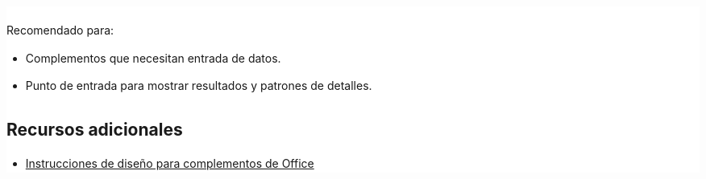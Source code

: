 <br>
Recomendado para:
<ul><li><p>Complementos que necesitan entrada de datos.</p></li><li><p>Punto de entrada para mostrar resultados y patrones de detalles.</p></li></ul>

## <a name="additional-resources"></a>Recursos adicionales



- [Instrucciones de diseño para complementos de Office](../add-in-design.md)
    

